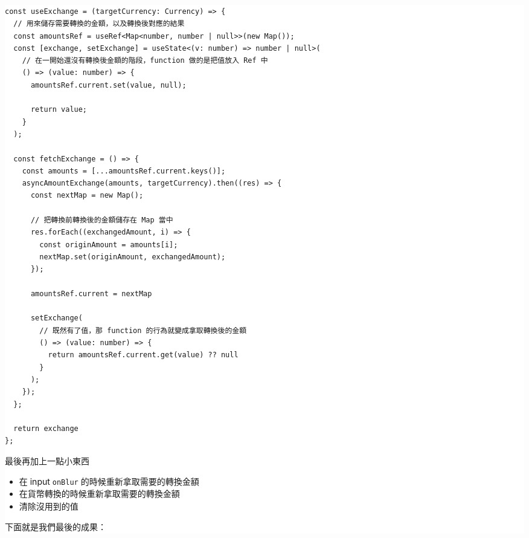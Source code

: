```tsx
const useExchange = (targetCurrency: Currency) => {
  // 用來儲存需要轉換的金額，以及轉換後對應的結果
  const amountsRef = useRef<Map<number, number | null>>(new Map());
  const [exchange, setExchange] = useState<(v: number) => number | null>(
    // 在一開始還沒有轉換後金額的階段，function 做的是把值放入 Ref 中
    () => (value: number) => {
      amountsRef.current.set(value, null);

      return value;
    }
  );

  const fetchExchange = () => {
    const amounts = [...amountsRef.current.keys()];
    asyncAmountExchange(amounts, targetCurrency).then((res) => {
      const nextMap = new Map();

      // 把轉換前轉換後的金額儲存在 Map 當中
      res.forEach((exchangedAmount, i) => {
        const originAmount = amounts[i];
        nextMap.set(originAmount, exchangedAmount);
      });

      amountsRef.current = nextMap

      setExchange(
        // 既然有了值，那 function 的行為就變成拿取轉換後的金額
        () => (value: number) => {
          return amountsRef.current.get(value) ?? null
        }
      );
    });
  };

  return exchange
};
```

最後再加上一點小東西
- 在 input `onBlur` 的時候重新拿取需要的轉換金額
- 在貨幣轉換的時候重新拿取需要的轉換金額
- 清除沒用到的值

下面就是我們最後的成果：

<iframe src="https://codesandbox.io/p/github/Lauviah0622/Fun-as-state/main?embed=1&file=%2Fsrc%2Fexample%2FAsyncAsSync.tsx"
     style="width:100%; height: 500px; border:0; border-radius: 4px; overflow:hidden;"
     title="Lauviah0622/Fun-as-state/main"
     allow="accelerometer; ambient-light-sensor; camera; encrypted-media; geolocation; gyroscope; hid; microphone; midi; payment; usb; vr; xr-spatial-tracking"
     sandbox="allow-forms allow-modals allow-popups allow-presentation allow-same-origin allow-scripts"
   ></iframe>


[^1]:  [ECMAScript® 2024 - Primitive value](https://tc39.es/ecma262/2024/#sec-primitive-value), [ECMAScript® 2024 - Data Types and Values](https://tc39.es/ecma262/2024/#sec-ecmascript-data-types-and-values)
[^2]: [useState – React](https://react.dev/reference/react/useState#parameters)